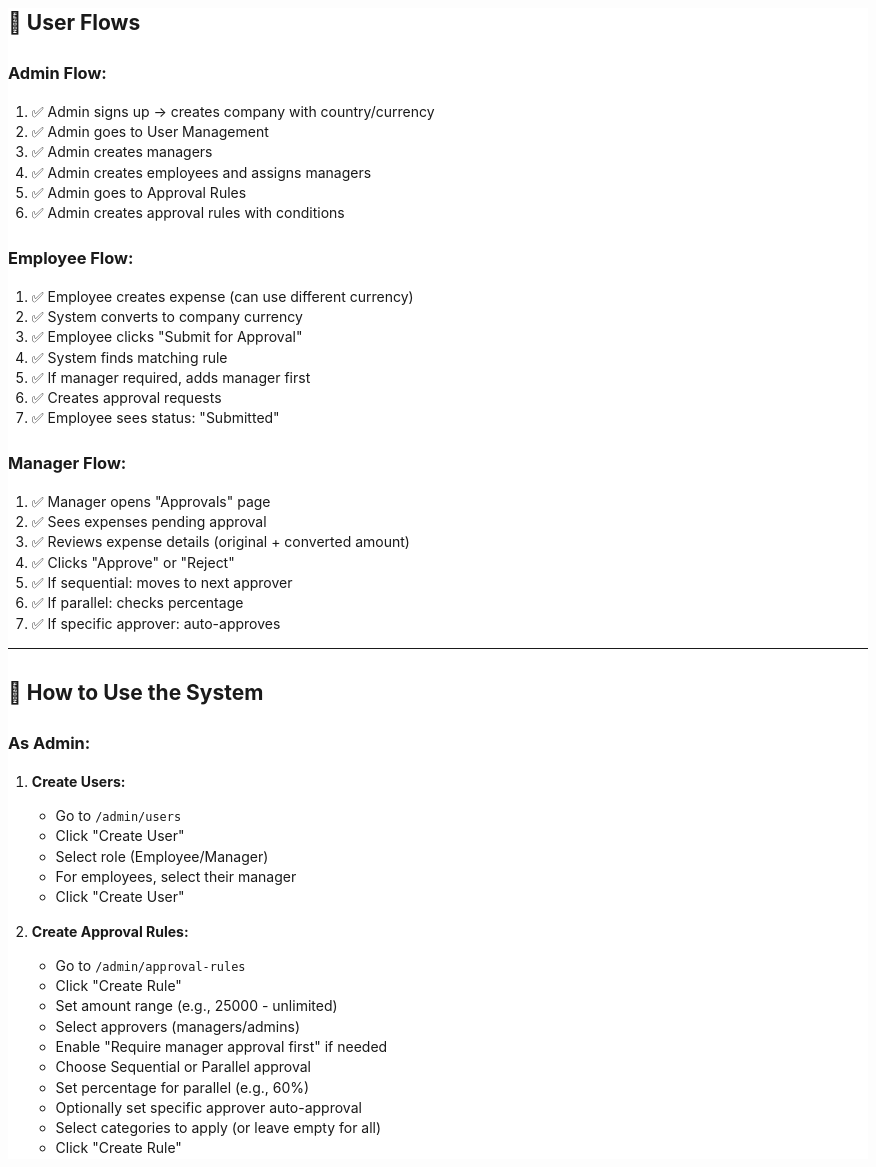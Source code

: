 
## 🎯 User Flows

### Admin Flow:

1. ✅ Admin signs up → creates company with country/currency
2. ✅ Admin goes to User Management
3. ✅ Admin creates managers
4. ✅ Admin creates employees and assigns managers
5. ✅ Admin goes to Approval Rules
6. ✅ Admin creates approval rules with conditions

### Employee Flow:

1. ✅ Employee creates expense (can use different currency)
2. ✅ System converts to company currency
3. ✅ Employee clicks "Submit for Approval"
4. ✅ System finds matching rule
5. ✅ If manager required, adds manager first
6. ✅ Creates approval requests
7. ✅ Employee sees status: "Submitted"

### Manager Flow:

1. ✅ Manager opens "Approvals" page
2. ✅ Sees expenses pending approval
3. ✅ Reviews expense details (original + converted amount)
4. ✅ Clicks "Approve" or "Reject"
5. ✅ If sequential: moves to next approver
6. ✅ If parallel: checks percentage
7. ✅ If specific approver: auto-approves

---

## 🚀 How to Use the System

### As Admin:

1. **Create Users:**

   - Go to `/admin/users`
   - Click "Create User"
   - Select role (Employee/Manager)
   - For employees, select their manager
   - Click "Create User"

2. **Create Approval Rules:**
   - Go to `/admin/approval-rules`
   - Click "Create Rule"
   - Set amount range (e.g., 25000 - unlimited)
   - Select approvers (managers/admins)
   - Enable "Require manager approval first" if needed
   - Choose Sequential or Parallel approval
   - Set percentage for parallel (e.g., 60%)
   - Optionally set specific approver auto-approval
   - Select categories to apply (or leave empty for all)
   - Click "Create Rule"
